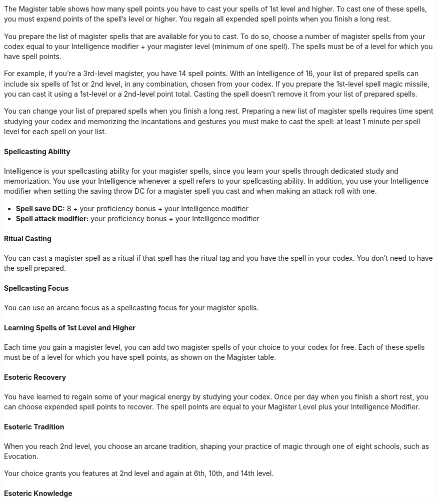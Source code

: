The Magister table shows how many spell points you have to cast your spells of 1st level and higher. To cast one of these spells, you must expend points of the spell’s level or higher. You regain all expended spell points when you finish a long rest.

You prepare the list of magister spells that are available for you to cast. To do so, choose a number of magister spells from your codex equal to your Intelligence modifier + your magister level (minimum of one spell). The spells must be of a level for which you have spell points.

For example, if you’re a 3rd-level magister, you have 14 spell points. With an Intelligence of 16, your list of prepared spells can include six spells of 1st or 2nd level, in any combination, chosen from your codex. If you prepare the 1st-level spell magic missile, you can cast it using a 1st-level or a 2nd-level point total. Casting the spell doesn’t remove it from your list of prepared spells.

You can change your list of prepared spells when you finish a long rest. Preparing a new list of magister spells requires time spent studying your codex and memorizing the incantations and gestures you must make to cast the spell: at least 1 minute per spell level for each spell on your list.

#### Spellcasting Ability

Intelligence is your spellcasting ability for your magister spells, since you learn your spells through dedicated study and memorization. You use your Intelligence whenever a spell refers to your spellcasting ability. In addition, you use your Intelligence modifier when setting the saving throw DC for a magister spell you cast and when making an attack roll with one.

- **Spell save DC:** 8 + your proficiency bonus + your Intelligence modifier
- **Spell attack modifier:** your proficiency bonus + your Intelligence modifier

#### Ritual Casting

You can cast a magister spell as a ritual if that spell has the ritual tag and you have the spell in your codex. You don’t need to have the spell prepared.

#### Spellcasting Focus

You can use an arcane focus as a spellcasting focus for your magister spells.

#### Learning Spells of 1st Level and Higher

Each time you gain a magister level, you can add two magister spells of your choice to your codex for free. Each of these spells must be of a level for which you have spell points, as shown on the Magister table.

#### Esoteric Recovery

You have learned to regain some of your magical energy by studying your codex. Once per day when you finish a short rest, you can choose expended spell points to recover. The spell points are equal to your Magister Level plus your Intelligence Modifier.


#### Esoteric Tradition

When you reach 2nd level, you choose an arcane tradition, shaping your practice of magic through one of eight schools, such as Evocation.

Your choice grants you features at 2nd level and again at 6th, 10th, and 14th level.

#### Esoteric Knowledge
